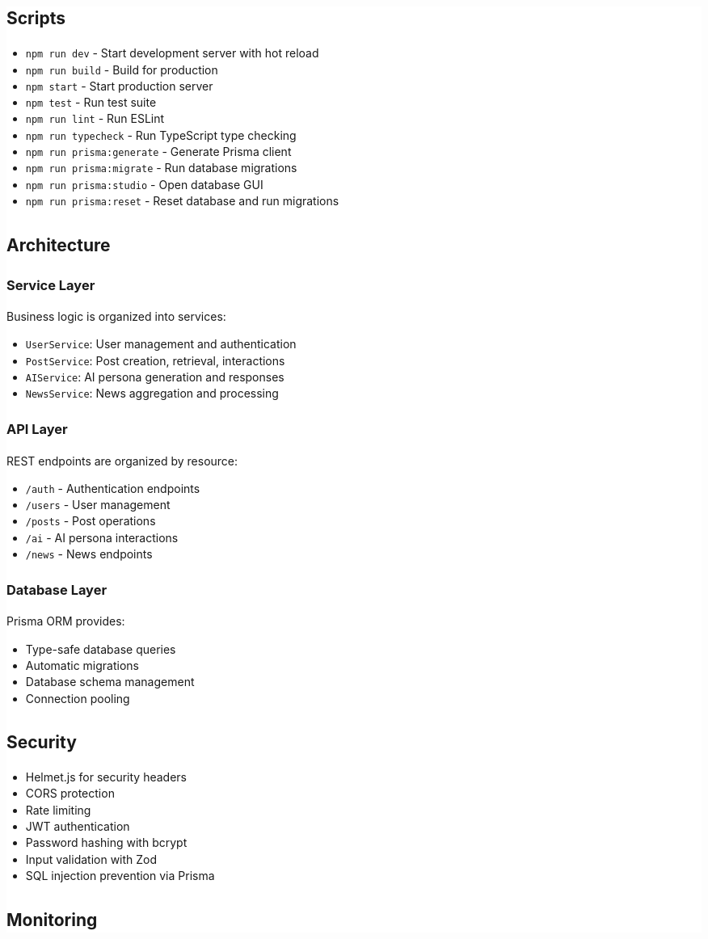 ## Scripts

- `npm run dev` - Start development server with hot reload
- `npm run build` - Build for production
- `npm start` - Start production server
- `npm test` - Run test suite
- `npm run lint` - Run ESLint
- `npm run typecheck` - Run TypeScript type checking
- `npm run prisma:generate` - Generate Prisma client
- `npm run prisma:migrate` - Run database migrations
- `npm run prisma:studio` - Open database GUI
- `npm run prisma:reset` - Reset database and run migrations

## Architecture

### Service Layer
Business logic is organized into services:
- `UserService`: User management and authentication
- `PostService`: Post creation, retrieval, interactions
- `AIService`: AI persona generation and responses
- `NewsService`: News aggregation and processing

### API Layer
REST endpoints are organized by resource:
- `/auth` - Authentication endpoints
- `/users` - User management
- `/posts` - Post operations
- `/ai` - AI persona interactions
- `/news` - News endpoints

### Database Layer
Prisma ORM provides:
- Type-safe database queries
- Automatic migrations
- Database schema management
- Connection pooling

## Security

- Helmet.js for security headers
- CORS protection
- Rate limiting
- JWT authentication
- Password hashing with bcrypt
- Input validation with Zod
- SQL injection prevention via Prisma

## Monitoring
